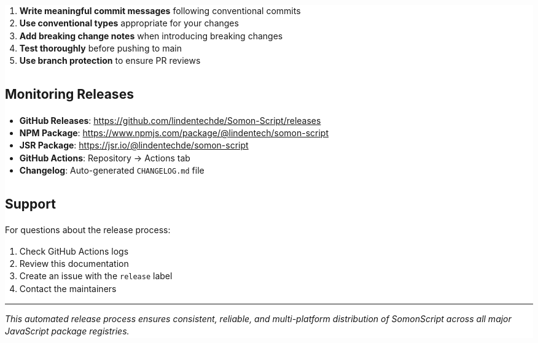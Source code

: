 1. **Write meaningful commit messages** following conventional commits
2. **Use conventional types** appropriate for your changes
3. **Add breaking change notes** when introducing breaking changes
4. **Test thoroughly** before pushing to main
5. **Use branch protection** to ensure PR reviews

## Monitoring Releases

- **GitHub Releases**: https://github.com/lindentechde/Somon-Script/releases
- **NPM Package**: https://www.npmjs.com/package/@lindentech/somon-script
- **JSR Package**: https://jsr.io/@lindentechde/somon-script
- **GitHub Actions**: Repository → Actions tab
- **Changelog**: Auto-generated `CHANGELOG.md` file

## Support

For questions about the release process:

1. Check GitHub Actions logs
2. Review this documentation
3. Create an issue with the `release` label
4. Contact the maintainers

---

_This automated release process ensures consistent, reliable, and multi-platform
distribution of SomonScript across all major JavaScript package registries._
